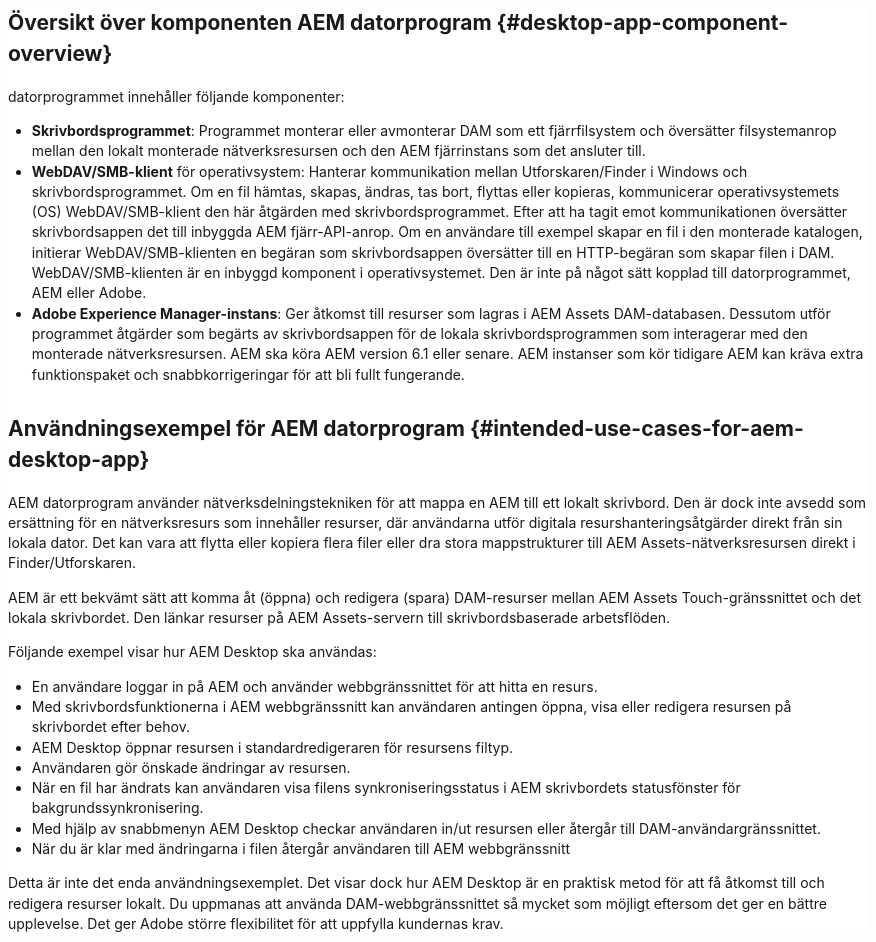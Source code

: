 ## Översikt över komponenten AEM datorprogram {#desktop-app-component-overview}

datorprogrammet innehåller följande komponenter:

* **Skrivbordsprogrammet**: Programmet monterar eller avmonterar DAM som ett fjärrfilsystem och översätter filsystemanrop mellan den lokalt monterade nätverksresursen och den AEM fjärrinstans som det ansluter till.
* **WebDAV/SMB-klient** för operativsystem: Hanterar kommunikation mellan Utforskaren/Finder i Windows och skrivbordsprogrammet. Om en fil hämtas, skapas, ändras, tas bort, flyttas eller kopieras, kommunicerar operativsystemets (OS) WebDAV/SMB-klient den här åtgärden med skrivbordsprogrammet. Efter att ha tagit emot kommunikationen översätter skrivbordsappen det till inbyggda AEM fjärr-API-anrop. Om en användare till exempel skapar en fil i den monterade katalogen, initierar WebDAV/SMB-klienten en begäran som skrivbordsappen översätter till en HTTP-begäran som skapar filen i DAM. WebDAV/SMB-klienten är en inbyggd komponent i operativsystemet. Den är inte på något sätt kopplad till datorprogrammet, AEM eller Adobe.
* **Adobe Experience Manager-instans**: Ger åtkomst till resurser som lagras i AEM Assets DAM-databasen. Dessutom utför programmet åtgärder som begärts av skrivbordsappen för de lokala skrivbordsprogrammen som interagerar med den monterade nätverksresursen. AEM ska köra AEM version 6.1 eller senare. AEM instanser som kör tidigare AEM kan kräva extra funktionspaket och snabbkorrigeringar för att bli fullt fungerande.

## Användningsexempel för AEM datorprogram {#intended-use-cases-for-aem-desktop-app}

AEM datorprogram använder nätverksdelningstekniken för att mappa en AEM till ett lokalt skrivbord. Den är dock inte avsedd som ersättning för en nätverksresurs som innehåller resurser, där användarna utför digitala resurshanteringsåtgärder direkt från sin lokala dator. Det kan vara att flytta eller kopiera flera filer eller dra stora mappstrukturer till AEM Assets-nätverksresursen direkt i Finder/Utforskaren.

AEM är ett bekvämt sätt att komma åt (öppna) och redigera (spara) DAM-resurser mellan AEM Assets Touch-gränssnittet och det lokala skrivbordet. Den länkar resurser på AEM Assets-servern till skrivbordsbaserade arbetsflöden.

Följande exempel visar hur AEM Desktop ska användas:

* En användare loggar in på AEM och använder webbgränssnittet för att hitta en resurs.
* Med skrivbordsfunktionerna i AEM webbgränssnitt kan användaren antingen öppna, visa eller redigera resursen på skrivbordet efter behov.
* AEM Desktop öppnar resursen i standardredigeraren för resursens filtyp.
* Användaren gör önskade ändringar av resursen.
* När en fil har ändrats kan användaren visa filens synkroniseringsstatus i AEM skrivbordets statusfönster för bakgrundssynkronisering.
* Med hjälp av snabbmenyn AEM Desktop checkar användaren in/ut resursen eller återgår till DAM-användargränssnittet.
* När du är klar med ändringarna i filen återgår användaren till AEM webbgränssnitt

Detta är inte det enda användningsexemplet. Det visar dock hur AEM Desktop är en praktisk metod för att få åtkomst till och redigera resurser lokalt. Du uppmanas att använda DAM-webbgränssnittet så mycket som möjligt eftersom det ger en bättre upplevelse. Det ger Adobe större flexibilitet för att uppfylla kundernas krav.
